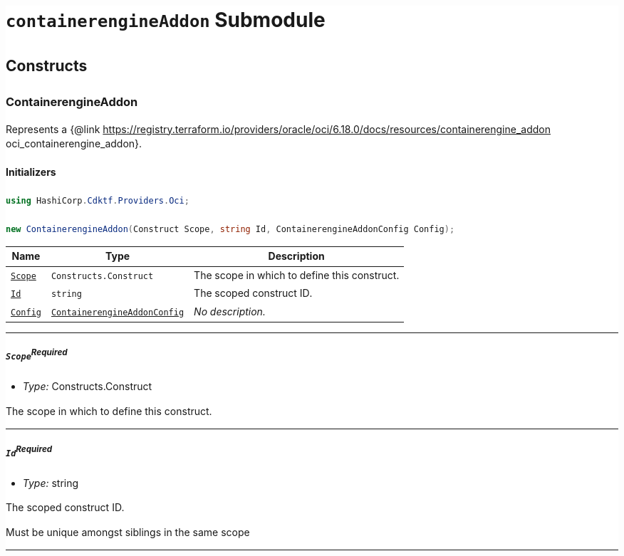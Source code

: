 # `containerengineAddon` Submodule <a name="`containerengineAddon` Submodule" id="rhizo-co-terraform-provider-oci.containerengineAddon"></a>

## Constructs <a name="Constructs" id="Constructs"></a>

### ContainerengineAddon <a name="ContainerengineAddon" id="rhizo-co-terraform-provider-oci.containerengineAddon.ContainerengineAddon"></a>

Represents a {@link https://registry.terraform.io/providers/oracle/oci/6.18.0/docs/resources/containerengine_addon oci_containerengine_addon}.

#### Initializers <a name="Initializers" id="rhizo-co-terraform-provider-oci.containerengineAddon.ContainerengineAddon.Initializer"></a>

```csharp
using HashiCorp.Cdktf.Providers.Oci;

new ContainerengineAddon(Construct Scope, string Id, ContainerengineAddonConfig Config);
```

| **Name** | **Type** | **Description** |
| --- | --- | --- |
| <code><a href="#rhizo-co-terraform-provider-oci.containerengineAddon.ContainerengineAddon.Initializer.parameter.scope">Scope</a></code> | <code>Constructs.Construct</code> | The scope in which to define this construct. |
| <code><a href="#rhizo-co-terraform-provider-oci.containerengineAddon.ContainerengineAddon.Initializer.parameter.id">Id</a></code> | <code>string</code> | The scoped construct ID. |
| <code><a href="#rhizo-co-terraform-provider-oci.containerengineAddon.ContainerengineAddon.Initializer.parameter.config">Config</a></code> | <code><a href="#rhizo-co-terraform-provider-oci.containerengineAddon.ContainerengineAddonConfig">ContainerengineAddonConfig</a></code> | *No description.* |

---

##### `Scope`<sup>Required</sup> <a name="Scope" id="rhizo-co-terraform-provider-oci.containerengineAddon.ContainerengineAddon.Initializer.parameter.scope"></a>

- *Type:* Constructs.Construct

The scope in which to define this construct.

---

##### `Id`<sup>Required</sup> <a name="Id" id="rhizo-co-terraform-provider-oci.containerengineAddon.ContainerengineAddon.Initializer.parameter.id"></a>

- *Type:* string

The scoped construct ID.

Must be unique amongst siblings in the same scope

---
